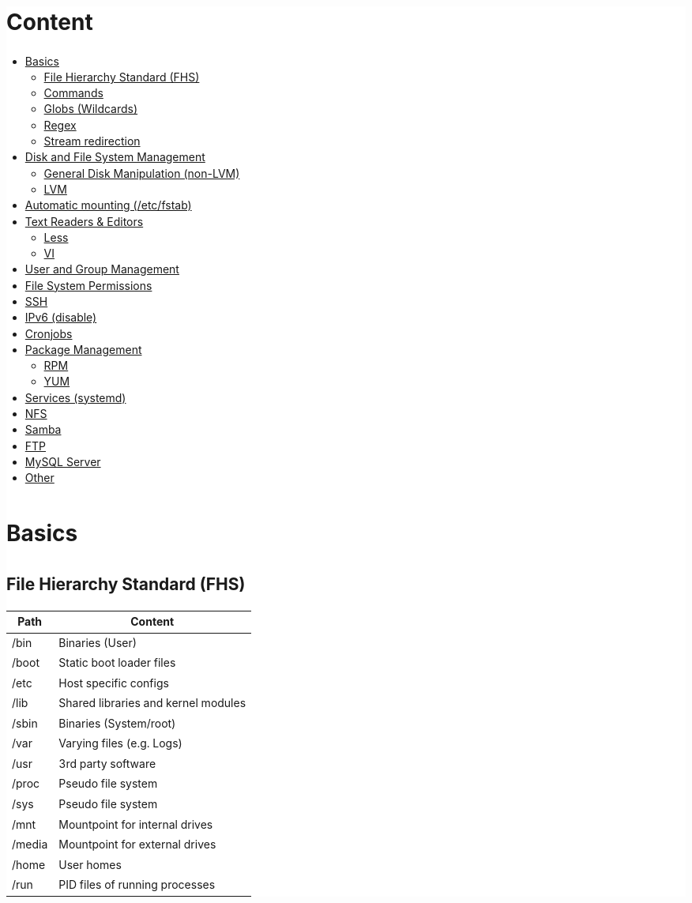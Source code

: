 # Content 
- [Basics](#basics)
  - [File Hierarchy Standard (FHS)](#file-hierarchy-standard-fhs)
  - [Commands](#commands)
  - [Globs (Wildcards)](#globs-wildcards)
  - [Regex](#regex)
  - [Stream redirection](#stream-redirection)
- [Disk and File System Management](#disk-and-file-system-management)
  - [General Disk Manipulation (non-LVM)](#general-disk-manipulation-non-lvm)
  - [LVM](#lvm)
- [Automatic mounting (/etc/fstab)](#automatic-mounting-etcfstab)
- [Text Readers \& Editors](#text-readers--editors)
  - [Less](#less)
  - [VI](#vi)
- [User and Group Management](#user-and-group-management)
- [File System Permissions](#file-system-permissions)
- [SSH](#ssh)
- [IPv6 (disable)](#ipv6-disable)
- [Cronjobs](#cronjobs)
- [Package Management](#package-management)
  - [RPM](#rpm)
  - [YUM](#yum)
- [Services (systemd)](#services-systemd)
- [NFS](#nfs)
- [Samba](#samba)
- [FTP](#ftp)
- [MySQL Server](#mysql-server)
- [Other](#other)

# Basics
## File Hierarchy Standard (FHS)
| Path   | Content                             |
| ------ | ----------------------------------- |
| /bin   | Binaries (User)                     |
| /boot  | Static boot loader files            |
| /etc   | Host specific configs               |
| /lib   | Shared libraries and kernel modules |
| /sbin  | Binaries (System/root)              |
| /var   | Varying files (e.g. Logs)           |
| /usr   | 3rd party software                  |
| /proc  | Pseudo file system                  |
| /sys   | Pseudo file system                  |
| /mnt   | Mountpoint for internal drives      |
| /media | Mountpoint for external drives      |
| /home  | User homes                          |
| /run   | PID files of running processes      |
